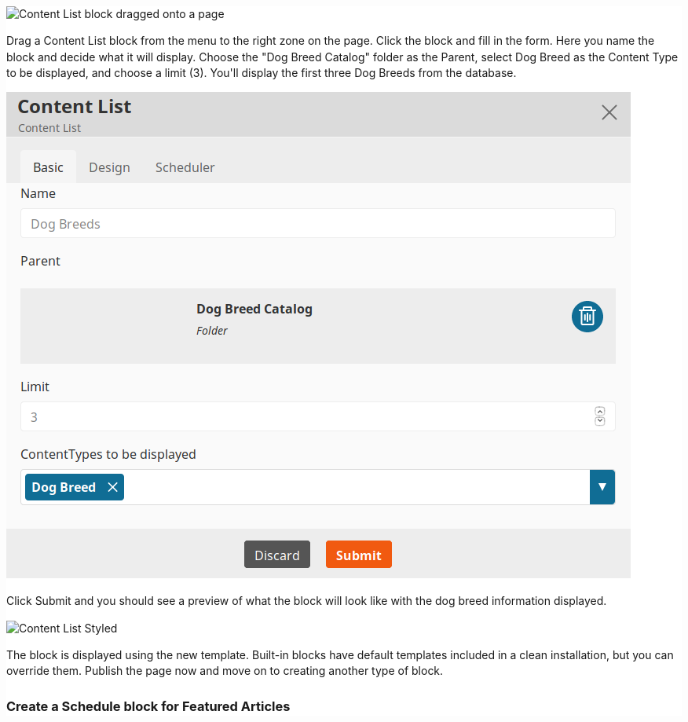 ![Content List block dragged onto a page](img/enterprise_tut_drag_block.gif)

Drag a Content List block from the menu to the right zone on the page.
Click the block and fill in the form. Here you name the block and decide what it will display.
Choose the "Dog Breed Catalog" folder as the Parent, select Dog Breed as the Content Type to be displayed, and choose a limit (3).
You'll display the first three Dog Breeds from the database.

![Window with Content List options](img/enterprise_tut_content_list_window.png)

Click Submit and you should see a preview of what the block will look like with the dog breed information displayed.

![Content List Styled](img/enterprise_tut_content_list_styled.png "Content List Styled")

The block is displayed using the new template.
Built-in blocks have default templates included in a clean installation, but you can override them.
Publish the page now and move on to creating another type of block.

### Create a Schedule block for Featured Articles
